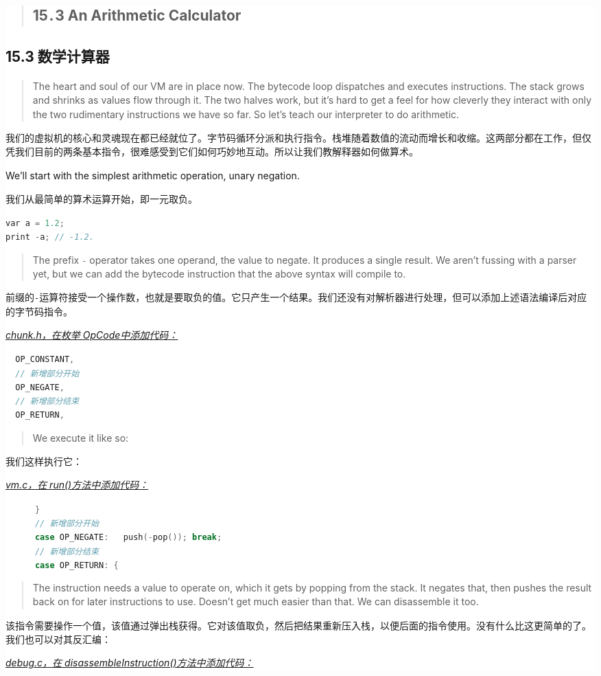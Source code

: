 > ## 15 . 3 An Arithmetic Calculator

## 15.3 数学计算器

> The heart and soul of our VM are in place now. The bytecode loop dispatches and executes instructions. The stack grows and shrinks as values flow through it. The two halves work, but it’s hard to get a feel for how cleverly they interact with only the two rudimentary instructions we have so far. So let’s teach our interpreter to do arithmetic.

我们的虚拟机的核心和灵魂现在都已经就位了。字节码循环分派和执行指令。栈堆随着数值的流动而增长和收缩。这两部分都在工作，但仅凭我们目前的两条基本指令，很难感受到它们如何巧妙地互动。所以让我们教解释器如何做算术。

We’ll start with the simplest arithmetic operation, unary negation.

我们从最简单的算术运算开始，即一元取负。

```c
var a = 1.2;
print -a; // -1.2.
```

> The prefix `-` operator takes one operand, the value to negate. It produces a single result. We aren’t fussing with a parser yet, but we can add the bytecode instruction that the above syntax will compile to.

前缀的`-`运算符接受一个操作数，也就是要取负的值。它只产生一个结果。我们还没有对解析器进行处理，但可以添加上述语法编译后对应的字节码指令。

*<u>chunk.h，在枚举 OpCode中添加代码：</u>*

```c
  OP_CONSTANT,
  // 新增部分开始
  OP_NEGATE,
  // 新增部分结束
  OP_RETURN,
```

> We execute it like so:

我们这样执行它：

*<u>vm.c，在 run()方法中添加代码：</u>*

```c
      }
      // 新增部分开始
      case OP_NEGATE:   push(-pop()); break;
      // 新增部分结束
      case OP_RETURN: {
```

> The instruction needs a value to operate on, which it gets by popping from the stack. It negates that, then pushes the result back on for later instructions to use. Doesn’t get much easier than that. We can disassemble it too.

该指令需要操作一个值，该值通过弹出栈获得。它对该值取负，然后把结果重新压入栈，以便后面的指令使用。没有什么比这更简单的了。我们也可以对其反汇编：

*<u>debug.c，在 disassembleInstruction()方法中添加代码：</u>*
